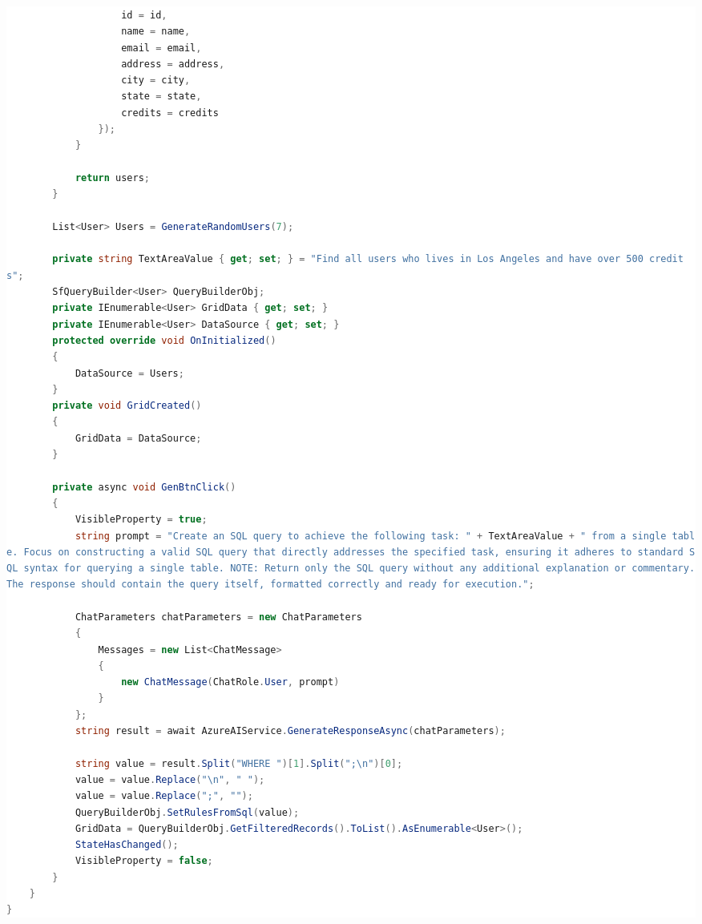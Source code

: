 ```csharp
                    id = id,
                    name = name,
                    email = email,
                    address = address,
                    city = city,
                    state = state,
                    credits = credits
                });
            }

            return users;
        }

        List<User> Users = GenerateRandomUsers(7);

        private string TextAreaValue { get; set; } = "Find all users who lives in Los Angeles and have over 500 credits";
        SfQueryBuilder<User> QueryBuilderObj;
        private IEnumerable<User> GridData { get; set; }
        private IEnumerable<User> DataSource { get; set; }
        protected override void OnInitialized()
        {
            DataSource = Users;
        }
        private void GridCreated()
        {
            GridData = DataSource;
        }

        private async void GenBtnClick()
        {
            VisibleProperty = true;
            string prompt = "Create an SQL query to achieve the following task: " + TextAreaValue + " from a single table. Focus on constructing a valid SQL query that directly addresses the specified task, ensuring it adheres to standard SQL syntax for querying a single table. NOTE: Return only the SQL query without any additional explanation or commentary. The response should contain the query itself, formatted correctly and ready for execution.";

            ChatParameters chatParameters = new ChatParameters
            {
                Messages = new List<ChatMessage>
                {
                    new ChatMessage(ChatRole.User, prompt)
                }
            };
            string result = await AzureAIService.GenerateResponseAsync(chatParameters);

            string value = result.Split("WHERE ")[1].Split(";\n")[0];
            value = value.Replace("\n", " ");
            value = value.Replace(";", "");
            QueryBuilderObj.SetRulesFromSql(value);
            GridData = QueryBuilderObj.GetFilteredRecords().ToList().AsEnumerable<User>();
            StateHasChanged();
            VisibleProperty = false;
        }
    }
}
```
